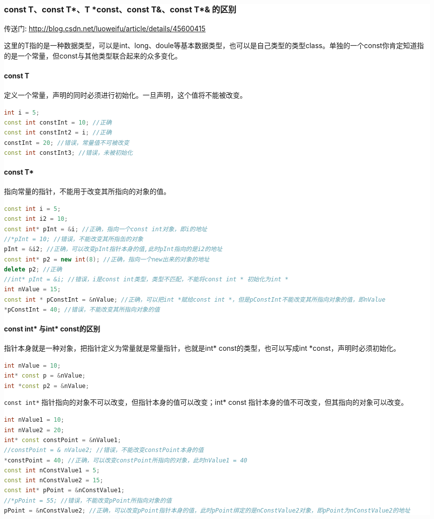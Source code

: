 ### const T、const T*、T *const、const T&、const T\*& 的区别

传送门: http://blog.csdn.net/luoweifu/article/details/45600415

这里的T指的是一种数据类型，可以是int、long、doule等基本数据类型，也可以是自己类型的类型class。单独的一个const你肯定知道指的是一个常量，但const与其他类型联合起来的众多变化。

#### const T

定义一个常量，声明的同时必须进行初始化。一旦声明，这个值将不能被改变。

```c++
int i = 5;
const int constInt = 10; //正确
const int constInt2 = i; //正确
constInt = 20; //错误，常量值不可被改变
const int constInt3; //错误，未被初始化
```

#### const T*

指向常量的指针，不能用于改变其所指向的对象的值。

```c++
const int i = 5;
const int i2 = 10;
const int* pInt = &i; //正确，指向一个const int对象，即i的地址
//*pInt = 10; //错误，不能改变其所指缶的对象
pInt = &i2; //正确，可以改变pInt指针本身的值,此时pInt指向的是i2的地址
const int* p2 = new int(8); //正确，指向一个new出来的对象的地址
delete p2; //正确
//int* pInt = &i; //错误，i是const int类型，类型不匹配，不能将const int * 初始化为int *
int nValue = 15;
const int * pConstInt = &nValue; //正确，可以把int *赋给const int *，但是pConstInt不能改变其所指向对象的值，即nValue
*pConstInt = 40; //错误，不能改变其所指向对象的值
```

#### const int* 与int* const的区别

指针本身就是一种对象，把指针定义为常量就是常量指针，也就是int* const的类型，也可以写成int *const，声明时必须初始化。

```c++
int nValue = 10;
int* const p = &nValue;
int *const p2 = &nValue;
```

`const int*` 指针指向的对象不可以改变，但指针本身的值可以改变；int* const 指针本身的值不可改变，但其指向的对象可以改变。

```c++
int nValue1 = 10;
int nValue2 = 20;
int* const constPoint = &nValue1;
//constPoint = & nValue2; //错误，不能改变constPoint本身的值
*constPoint = 40; //正确，可以改变constPoint所指向的对象，此时nValue1 = 40
const int nConstValue1 = 5;
const int nConstValue2 = 15;
const int* pPoint = &nConstValue1;
//*pPoint = 55; //错误，不能改变pPoint所指向对象的值
pPoint = &nConstValue2; //正确，可以改变pPoint指针本身的值，此时pPoint绑定的是nConstValue2对象，即pPoint为nConstValue2的地址
```
